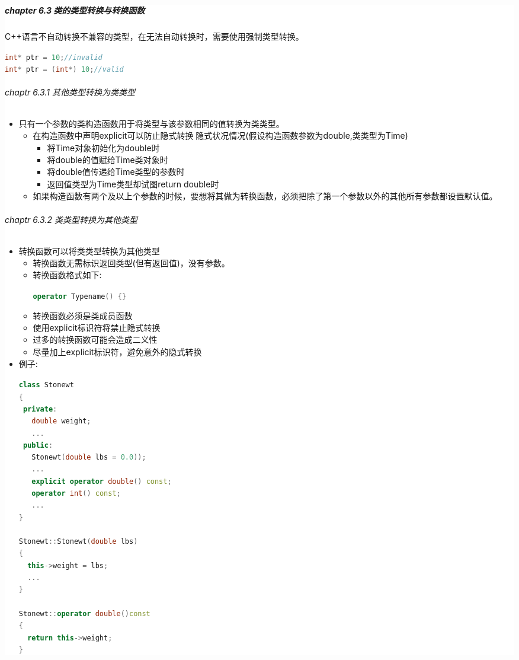 ##### chapter 6.3 类的类型转换与转换函数
C++语言不自动转换不兼容的类型，在无法自动转换时，需要使用强制类型转换。
```cpp
int* ptr = 10;//invalid
int* ptr = (int*) 10;//valid
```

###### chaptr 6.3.1 其他类型转换为类类型

* 只有一个参数的类构造函数用于将类型与该参数相同的值转换为类类型。
   * 在构造函数中声明explicit可以防止隐式转换
     隐式状况情况(假设构造函数参数为double,类类型为Time)
     * 将Time对象初始化为double时
     * 将double的值赋给Time类对象时
     * 将double值传递给Time类型的参数时
     * 返回值类型为Time类型却试图return double时
  * 如果构造函数有两个及以上个参数的时候，要想将其做为转换函数，必须把除了第一个参数以外的其他所有参数都设置默认值。

###### chaptr 6.3.2 类类型转换为其他类型
* 转换函数可以将类类型转换为其他类型
   * 转换函数无需标识返回类型(但有返回值)，没有参数。
   * 转换函数格式如下:
      ```cpp
      operator Typename() {}
      ```
   * 转换函数必须是类成员函数
   * 使用explicit标识符将禁止隐式转换
   * 过多的转换函数可能会造成二义性
   * 尽量加上explicit标识符，避免意外的隐式转换
* 例子:
     ```cpp
     class Stonewt
     {
      private:
        double weight;
        ...
      public:
        Stonewt(double lbs = 0.0));
        ...
        explicit operator double() const;
        operator int() const;
        ...
     }
     
     Stonewt::Stonewt(double lbs)
     {
       this->weight = lbs;
       ...
     }
     
     Stonewt::operator double()const
     {
       return this->weight;
     }
     